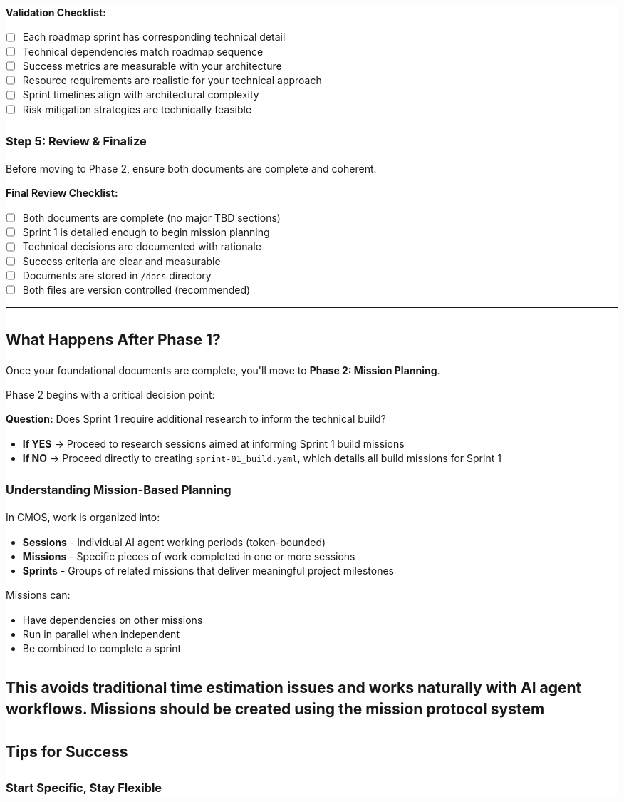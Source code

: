 **Validation Checklist:**
- [ ] Each roadmap sprint has corresponding technical detail
- [ ] Technical dependencies match roadmap sequence
- [ ] Success metrics are measurable with your architecture
- [ ] Resource requirements are realistic for your technical approach
- [ ] Sprint timelines align with architectural complexity
- [ ] Risk mitigation strategies are technically feasible

### Step 5: Review & Finalize

Before moving to Phase 2, ensure both documents are complete and coherent.

**Final Review Checklist:**
- [ ] Both documents are complete (no major TBD sections)
- [ ] Sprint 1 is detailed enough to begin mission planning
- [ ] Technical decisions are documented with rationale
- [ ] Success criteria are clear and measurable
- [ ] Documents are stored in `/docs` directory
- [ ] Both files are version controlled (recommended)

---

## What Happens After Phase 1?

Once your foundational documents are complete, you'll move to **Phase 2: Mission Planning**.

Phase 2 begins with a critical decision point:

**Question:** Does Sprint 1 require additional research to inform the technical build?

- **If YES** → Proceed to research sessions aimed at informing Sprint 1 build missions
- **If NO** → Proceed directly to creating `sprint-01_build.yaml`, which details all build missions for Sprint 1

### Understanding Mission-Based Planning

In CMOS, work is organized into:

- **Sessions** - Individual AI agent working periods (token-bounded)
- **Missions** - Specific pieces of work completed in one or more sessions
- **Sprints** - Groups of related missions that deliver meaningful project milestones

Missions can:
- Have dependencies on other missions
- Run in parallel when independent
- Be combined to complete a sprint

This avoids traditional time estimation issues and works naturally with AI agent workflows.
Missions should be created using the mission protocol system
---

## Tips for Success

### Start Specific, Stay Flexible
